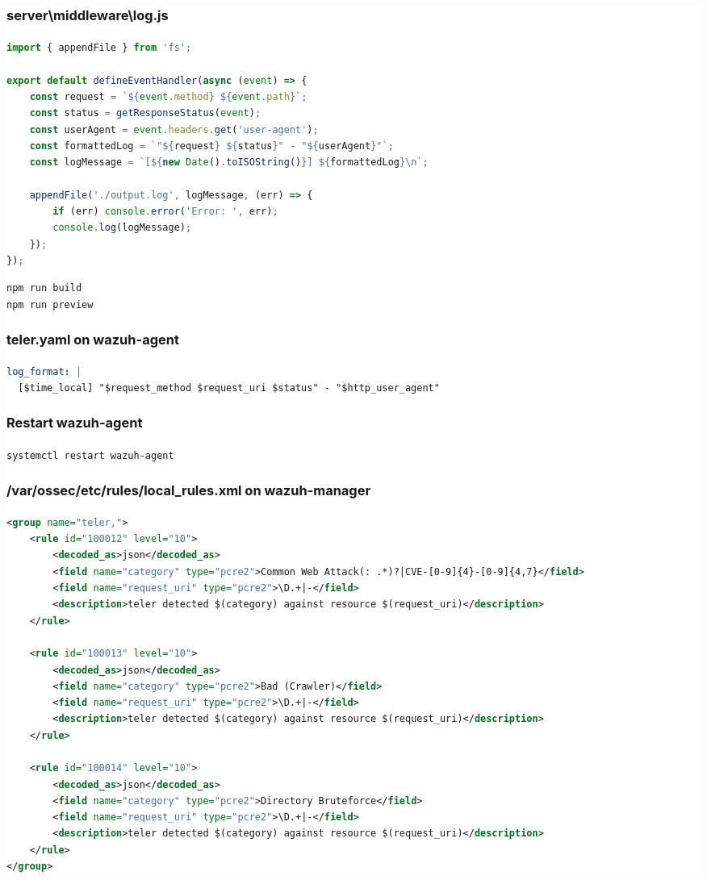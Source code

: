 ### server\middleware\log.js

```js
import { appendFile } from 'fs';

export default defineEventHandler(async (event) => {
    const request = `${event.method} ${event.path}`;
    const status = getResponseStatus(event);
    const userAgent = event.headers.get('user-agent');
    const formattedLog = `"${request} ${status}" - "${userAgent}"`;
    const logMessage = `[${new Date().toISOString()}] ${formattedLog}\n`;

    appendFile('./output.log', logMessage, (err) => {
        if (err) console.error('Error: ', err);
        console.log(logMessage);
    });
});
```

```shell
npm run build
npm run preview
```

### teler.yaml on wazuh-agent

```yaml
log_format: |
  [$time_local] "$request_method $request_uri $status" - "$http_user_agent"
```

### Restart wazuh-agent

```shell
systemctl restart wazuh-agent
```

### /var/ossec/etc/rules/local_rules.xml on wazuh-manager

```xml
<group name="teler,">
    <rule id="100012" level="10">
        <decoded_as>json</decoded_as>
        <field name="category" type="pcre2">Common Web Attack(: .*)?|CVE-[0-9]{4}-[0-9]{4,7}</field>
        <field name="request_uri" type="pcre2">\D.+|-</field>
        <description>teler detected $(category) against resource $(request_uri)</description>
    </rule>

    <rule id="100013" level="10">
        <decoded_as>json</decoded_as>
        <field name="category" type="pcre2">Bad (Crawler)</field>
        <field name="request_uri" type="pcre2">\D.+|-</field>
        <description>teler detected $(category) against resource $(request_uri)</description>
    </rule>

    <rule id="100014" level="10">
        <decoded_as>json</decoded_as>
        <field name="category" type="pcre2">Directory Bruteforce</field>
        <field name="request_uri" type="pcre2">\D.+|-</field>
        <description>teler detected $(category) against resource $(request_uri)</description>
    </rule>
</group>
```
